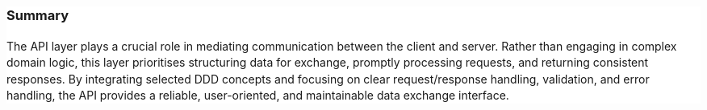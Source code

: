 ### Summary

The API layer plays a crucial role in mediating communication between the client and server. Rather than engaging in complex domain logic, this layer prioritises structuring data for exchange, promptly processing requests, and returning consistent responses. By integrating selected DDD concepts and focusing on clear request/response handling, validation, and error handling, the API provides a reliable, user-oriented, and maintainable data exchange interface.
